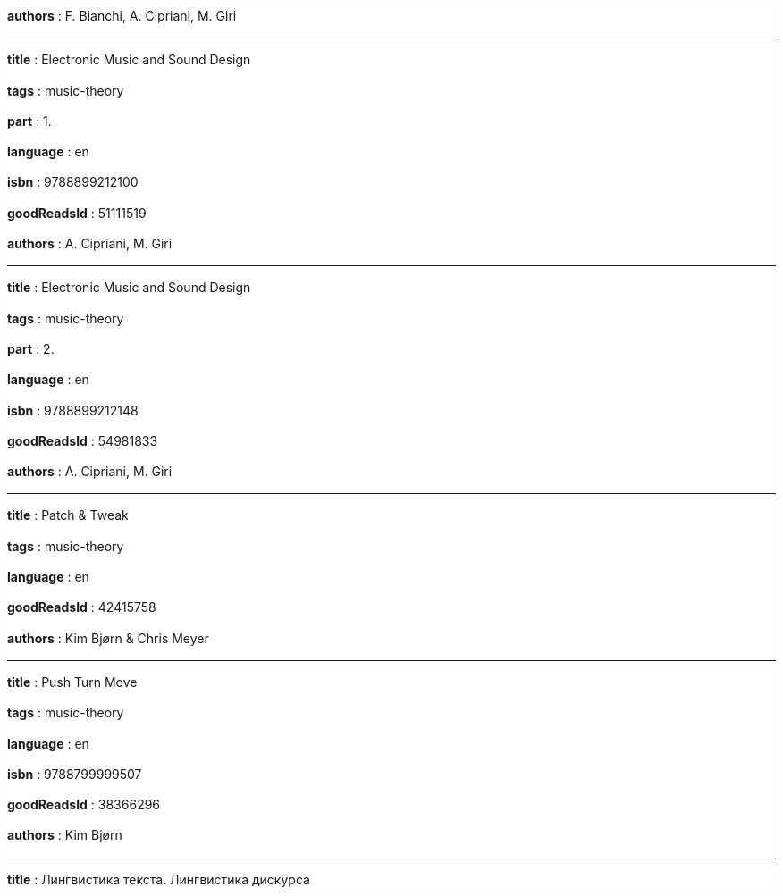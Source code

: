 **authors** : F. Bianchi, A. Cipriani, M. Giri

---------

**title** : Electronic Music and Sound Design

**tags** : music-theory

**part** : 1.

**language** : en

**isbn** : 9788899212100

**goodReadsId** : 51111519

**authors** : A. Cipriani, M. Giri

---------

**title** : Electronic Music and Sound Design

**tags** : music-theory

**part** : 2.

**language** : en

**isbn** : 9788899212148

**goodReadsId** : 54981833

**authors** : A. Cipriani, M. Giri

---------

**title** : Patch & Tweak

**tags** : music-theory

**language** : en

**goodReadsId** : 42415758

**authors** : Kim Bjørn & Chris Meyer

---------

**title** : Push Turn Move

**tags** : music-theory

**language** : en

**isbn** : 9788799999507

**goodReadsId** : 38366296

**authors** : Kim Bjørn

---------

**title** : Лингвистика текста. Лингвистика дискурса
